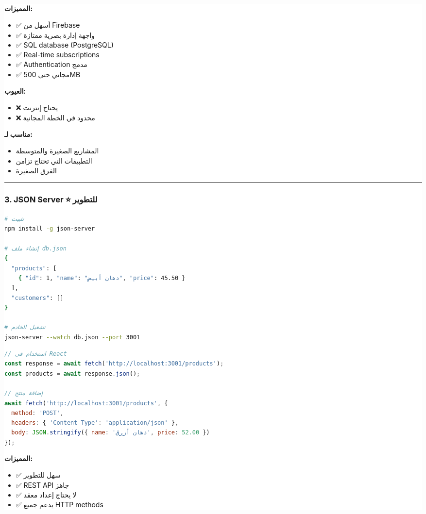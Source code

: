 **المميزات:**
- ✅ أسهل من Firebase
- ✅ واجهة إدارة بصرية ممتازة
- ✅ SQL database (PostgreSQL)
- ✅ Real-time subscriptions
- ✅ Authentication مدمج
- ✅ مجاني حتى 500MB

**العيوب:**
- ❌ يحتاج إنترنت
- ❌ محدود في الخطة المجانية

**مناسب لـ:**
- المشاريع الصغيرة والمتوسطة
- التطبيقات التي تحتاج تزامن
- الفرق الصغيرة

---

### 3. JSON Server ⭐ للتطوير
```bash
# تثبيت
npm install -g json-server

# إنشاء ملف db.json
{
  "products": [
    { "id": 1, "name": "دهان أبيض", "price": 45.50 }
  ],
  "customers": []
}

# تشغيل الخادم
json-server --watch db.json --port 3001
```

```javascript
// استخدام في React
const response = await fetch('http://localhost:3001/products');
const products = await response.json();

// إضافة منتج
await fetch('http://localhost:3001/products', {
  method: 'POST',
  headers: { 'Content-Type': 'application/json' },
  body: JSON.stringify({ name: 'دهان أزرق', price: 52.00 })
});
```

**المميزات:**
- ✅ سهل للتطوير
- ✅ REST API جاهز
- ✅ لا يحتاج إعداد معقد
- ✅ يدعم جميع HTTP methods
